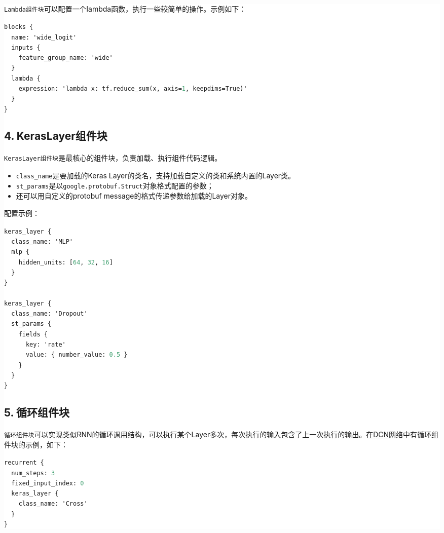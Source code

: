 `Lambda组件块`可以配置一个lambda函数，执行一些较简单的操作。示例如下：

```protobuf
blocks {
  name: 'wide_logit'
  inputs {
    feature_group_name: 'wide'
  }
  lambda {
    expression: 'lambda x: tf.reduce_sum(x, axis=1, keepdims=True)'
  }
}
```

## 4. KerasLayer组件块

`KerasLayer组件块`是最核心的组件块，负责加载、执行组件代码逻辑。

- `class_name`是要加载的Keras Layer的类名，支持加载自定义的类和系统内置的Layer类。
- `st_params`是以`google.protobuf.Struct`对象格式配置的参数；
- 还可以用自定义的protobuf message的格式传递参数给加载的Layer对象。

配置示例：

```protobuf
keras_layer {
  class_name: 'MLP'
  mlp {
    hidden_units: [64, 32, 16]
  }
}

keras_layer {
  class_name: 'Dropout'
  st_params {
    fields {
      key: 'rate'
      value: { number_value: 0.5 }
    }
  }
}
```

## 5. 循环组件块

`循环组件块`可以实现类似RNN的循环调用结构，可以执行某个Layer多次，每次执行的输入包含了上一次执行的输出。在[DCN](https://github.com/alibaba/EasyRec/tree/master/examples/configs/dcn_backbone_on_movielens.config)网络中有循环组件块的示例，如下：

```protobuf
recurrent {
  num_steps: 3
  fixed_input_index: 0
  keras_layer {
    class_name: 'Cross'
  }
}
```
